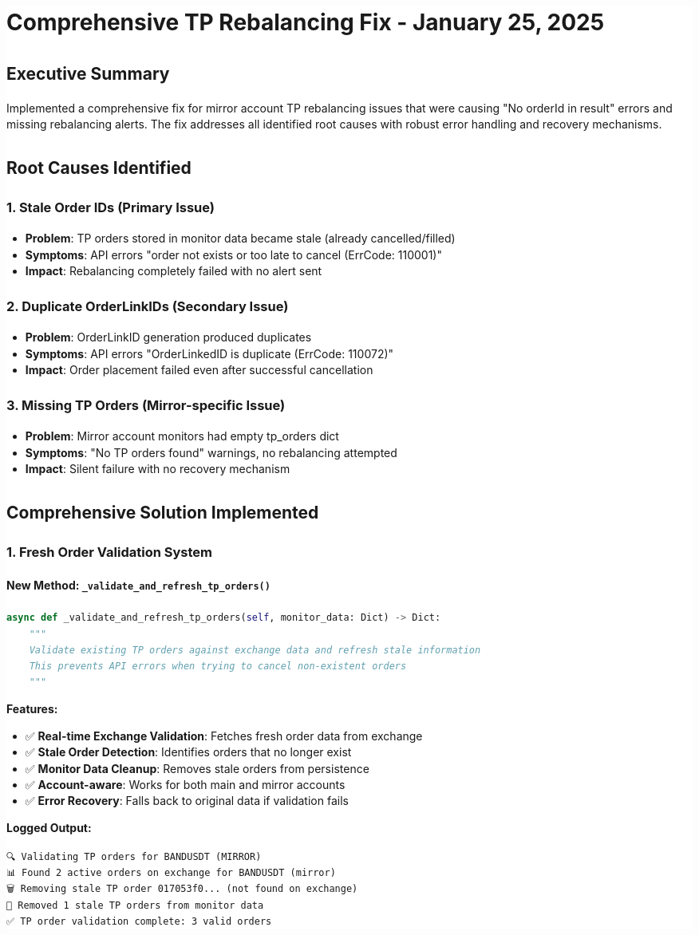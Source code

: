 # Comprehensive TP Rebalancing Fix - January 25, 2025

## Executive Summary

Implemented a comprehensive fix for mirror account TP rebalancing issues that were causing "No orderId in result" errors and missing rebalancing alerts. The fix addresses all identified root causes with robust error handling and recovery mechanisms.

## Root Causes Identified

### 1. Stale Order IDs (Primary Issue)
- **Problem**: TP orders stored in monitor data became stale (already cancelled/filled)
- **Symptoms**: API errors "order not exists or too late to cancel (ErrCode: 110001)"
- **Impact**: Rebalancing completely failed with no alert sent

### 2. Duplicate OrderLinkIDs (Secondary Issue)  
- **Problem**: OrderLinkID generation produced duplicates
- **Symptoms**: API errors "OrderLinkedID is duplicate (ErrCode: 110072)"
- **Impact**: Order placement failed even after successful cancellation

### 3. Missing TP Orders (Mirror-specific Issue)
- **Problem**: Mirror account monitors had empty tp_orders dict
- **Symptoms**: "No TP orders found" warnings, no rebalancing attempted
- **Impact**: Silent failure with no recovery mechanism

## Comprehensive Solution Implemented

### 1. Fresh Order Validation System

#### New Method: `_validate_and_refresh_tp_orders()`
```python
async def _validate_and_refresh_tp_orders(self, monitor_data: Dict) -> Dict:
    """
    Validate existing TP orders against exchange data and refresh stale information
    This prevents API errors when trying to cancel non-existent orders
    """
```

**Features:**
- ✅ **Real-time Exchange Validation**: Fetches fresh order data from exchange
- ✅ **Stale Order Detection**: Identifies orders that no longer exist
- ✅ **Monitor Data Cleanup**: Removes stale orders from persistence
- ✅ **Account-aware**: Works for both main and mirror accounts
- ✅ **Error Recovery**: Falls back to original data if validation fails

**Logged Output:**
```
🔍 Validating TP orders for BANDUSDT (MIRROR)
📊 Found 2 active orders on exchange for BANDUSDT (mirror)
🗑️ Removing stale TP order 017053f0... (not found on exchange)
🧹 Removed 1 stale TP orders from monitor data
✅ TP order validation complete: 3 valid orders
```
